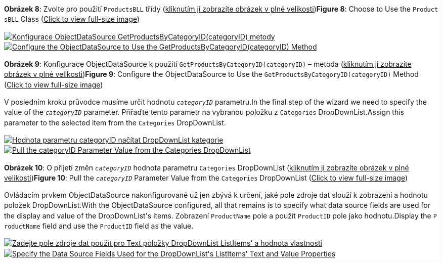 <span data-ttu-id="86c37-151">**Obrázek 8**: Zvolte pro použití `ProductsBLL` třídy ([kliknutím ji zobrazíte obrázek v plné velikosti](master-detail-filtering-with-two-dropdownlists-cs/_static/image24.png))</span><span class="sxs-lookup"><span data-stu-id="86c37-151">**Figure 8**: Choose to Use the `ProductsBLL` Class ([Click to view full-size image](master-detail-filtering-with-two-dropdownlists-cs/_static/image24.png))</span></span>


<span data-ttu-id="86c37-152">[![Konfigurace ObjectDataSource GetProductsByCategoryID(categoryID) metody](master-detail-filtering-with-two-dropdownlists-cs/_static/image26.png)](master-detail-filtering-with-two-dropdownlists-cs/_static/image25.png)</span><span class="sxs-lookup"><span data-stu-id="86c37-152">[![Configure the ObjectDataSource to Use the GetProductsByCategoryID(categoryID) Method](master-detail-filtering-with-two-dropdownlists-cs/_static/image26.png)](master-detail-filtering-with-two-dropdownlists-cs/_static/image25.png)</span></span>

<span data-ttu-id="86c37-153">**Obrázek 9**: Konfigurace ObjectDataSource k použití `GetProductsByCategoryID(categoryID)` – metoda ([kliknutím ji zobrazíte obrázek v plné velikosti](master-detail-filtering-with-two-dropdownlists-cs/_static/image27.png))</span><span class="sxs-lookup"><span data-stu-id="86c37-153">**Figure 9**: Configure the ObjectDataSource to Use the `GetProductsByCategoryID(categoryID)` Method ([Click to view full-size image](master-detail-filtering-with-two-dropdownlists-cs/_static/image27.png))</span></span>


<span data-ttu-id="86c37-154">V posledním kroku průvodce musíme určit hodnotu *`categoryID`* parametru.</span><span class="sxs-lookup"><span data-stu-id="86c37-154">In the final step of the wizard we need to specify the value of the *`categoryID`* parameter.</span></span> <span data-ttu-id="86c37-155">Přiřaďte tento parametr na vybranou položku z `Categories` DropDownList.</span><span class="sxs-lookup"><span data-stu-id="86c37-155">Assign this parameter to the selected item from the `Categories` DropDownList.</span></span>


<span data-ttu-id="86c37-156">[![Hodnota parametru categoryID načítat DropDownList kategorie](master-detail-filtering-with-two-dropdownlists-cs/_static/image29.png)](master-detail-filtering-with-two-dropdownlists-cs/_static/image28.png)</span><span class="sxs-lookup"><span data-stu-id="86c37-156">[![Pull the categoryID Parameter Value from the Categories DropDownList](master-detail-filtering-with-two-dropdownlists-cs/_static/image29.png)](master-detail-filtering-with-two-dropdownlists-cs/_static/image28.png)</span></span>

<span data-ttu-id="86c37-157">**Obrázek 10**: O přijetí změn *`categoryID`* hodnota parametru `Categories` DropDownList ([kliknutím ji zobrazíte obrázek v plné velikosti](master-detail-filtering-with-two-dropdownlists-cs/_static/image30.png))</span><span class="sxs-lookup"><span data-stu-id="86c37-157">**Figure 10**: Pull the *`categoryID`* Parameter Value from the `Categories` DropDownList ([Click to view full-size image](master-detail-filtering-with-two-dropdownlists-cs/_static/image30.png))</span></span>


<span data-ttu-id="86c37-158">Ovládacím prvkem ObjectDataSource nakonfigurované už jen zbývá k určení, jaké pole zdroje dat slouží k zobrazení a hodnotu položek DropDownList.</span><span class="sxs-lookup"><span data-stu-id="86c37-158">With the ObjectDataSource configured, all that remains is to specify what data source fields are used for the display and value of the DropDownList's items.</span></span> <span data-ttu-id="86c37-159">Zobrazení `ProductName` pole a použít `ProductID` pole jako hodnotu.</span><span class="sxs-lookup"><span data-stu-id="86c37-159">Display the `ProductName` field and use the `ProductID` field as the value.</span></span>


<span data-ttu-id="86c37-160">[![Zadejte pole zdroje dat použít pro Text položky DropDownList ListItems' a hodnota vlastnosti](master-detail-filtering-with-two-dropdownlists-cs/_static/image32.png)](master-detail-filtering-with-two-dropdownlists-cs/_static/image31.png)</span><span class="sxs-lookup"><span data-stu-id="86c37-160">[![Specify the Data Source Fields Used for the DropDownList's ListItems' Text and Value Properties](master-detail-filtering-with-two-dropdownlists-cs/_static/image32.png)](master-detail-filtering-with-two-dropdownlists-cs/_static/image31.png)</span></span>
